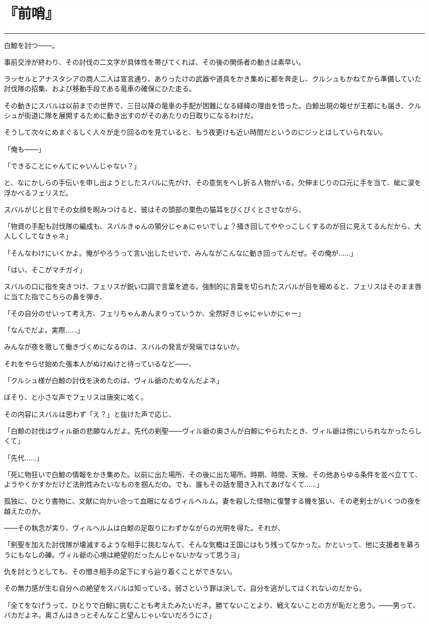 # 『前哨』

------

白鯨を討つ――。

事前交渉が終わり、その討伐の二文字が具体性を帯びてくれば、その後の関係者の動きは素早い。

ラッセルとアナスタシアの商人二人は宣言通り、ありったけの武器や道具をかき集めに都を奔走し、クルシュもかねてから準備していた討伐隊の招集、および移動手段である竜車の確保にひた走る。

その動きにスバルは以前までの世界で、三日以降の竜車の手配が困難になる経緯の理由を悟った。白鯨出現の報せが王都にも届き、クルシュが街道に隊を展開するために動き出すのがそのあたりの日取りになるわけだ。

そうして次々にめまぐるしく人々が走り回るのを見ていると、もう夜更けも近い時間だというのにジッとはしていられない。

「俺も――」

「できることにゃんてにゃいんじゃない？」

と、なにかしらの手伝いを申し出ようとしたスバルに先がけ、その意気をへし折る人物がいる。欠伸まじりの口元に手を当て、眦に涙を浮かべるフェリスだ。

スバルがじと目でその女顔を睨みつけると、彼はその頭部の栗色の猫耳をぴくぴくとさせながら、

「物資の手配も討伐隊の編成も、スバルきゅんの領分じゃぁにゃいでしょ？掻き回してややっこしくするのが目に見えてるんだから、大人しくしてなきゃネ」

「そんなわけにいくかよ。俺がやろうって言い出したせいで、みんながこんなに動き回ってんだぜ。その俺が……」

「はい、そこがマチガイ」

スバルの口に指を突きつけ、フェリスが鋭い口調で言葉を遮る。強制的に言葉を切られたスバルが目を細めると、フェリスはそのまま唇に当てた指でこちらの鼻を弾き、

「その自分のせいって考え方、フェリちゃんあんまりっていうか、全然好きじゃにゃいかにゃー」

「なんでだよ。実際……」

みんなが夜を徹して働きづくめになるのは、スバルの発言が発端ではないか。

それをやらせ始めた張本人がぬけぬけと待っているなど――、

「クルシュ様が白鯨の討伐を決めたのは、ヴィル爺のためなんだよネ」

ぼそり、と小さな声でフェリスは唐突に呟く。

その内容にスバルは思わず「え？」と抜けた声で応じ、

「白鯨の討伐はヴィル爺の悲願なんだよ。先代の剣聖――ヴィル爺の奥さんが白鯨にやられたとき、ヴィル爺は傍にいられなかったらしくて」

「先代……」

「死に物狂いで白鯨の情報をかき集めた。以前に出た場所、その後に出た場所。時期、時間、天候、その他あらゆる条件を並べ立てて、ようやくかすかだけど法則性みたいなものを掴んだの。でも、誰もその話を聞き入れてあげなくて……」

孤独に、ひとり書物に、文献に向かい合って血眼になるヴィルヘルム。妻を殺した怪物に復讐する機を狙い、その老剣士がいくつの夜を越えたのか。

――その執念が実り、ヴィルヘルムは白鯨の足取りにわずかながらの光明を得た。それが、

「剣聖を加えた討伐隊が壊滅するような相手に挑むなんて、そんな気概は王国にはもう残ってなかった。かといって、他に支援者を募ろうにもなしの礫。ヴィル爺の心境は絶望的だったんじゃないかなって思うヨ」

仇を討とうとしても、その憎き相手の足下にすら辿り着くことができない。

その無力感が生む自分への絶望をスバルは知っている。弱さという罪は決して、自分を逃がしてはくれないのだから。

「全てをなげうって、ひとりで白鯨に挑むことも考えたみたいだネ。勝てないことより、戦えないことの方が恥だと思う。――男って、バカだよネ。奥さんはきっとそんなこと望んじゃいないだろうにさ」
